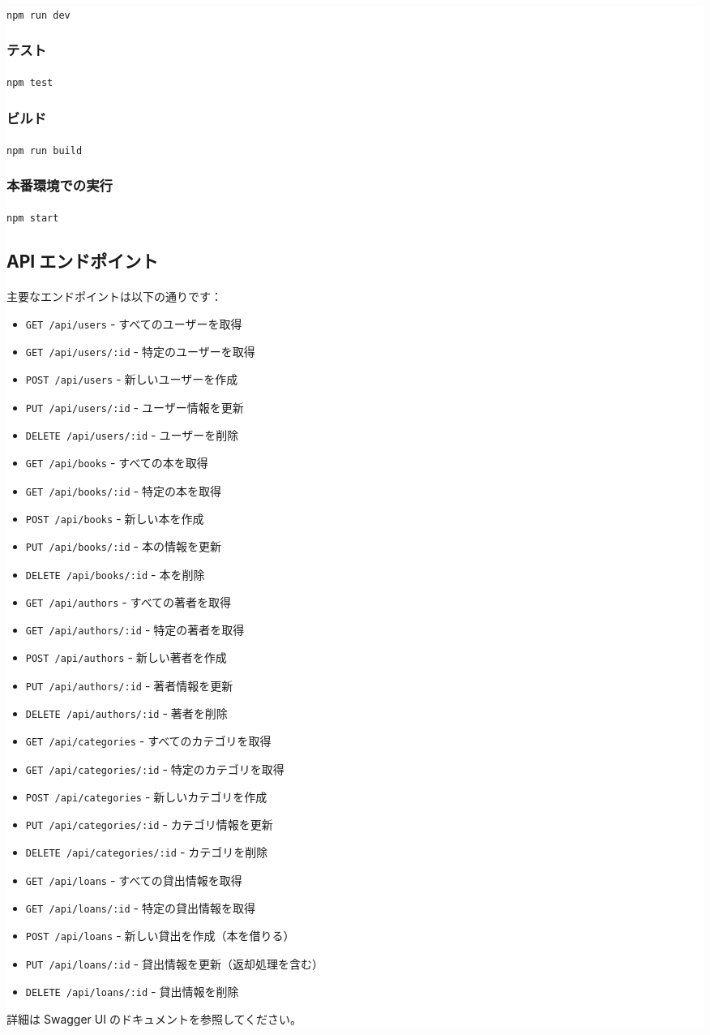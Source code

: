 ```bash
npm run dev
```

### テスト

```bash
npm test
```

### ビルド

```bash
npm run build
```

### 本番環境での実行

```bash
npm start
```

## API エンドポイント

主要なエンドポイントは以下の通りです：

- `GET /api/users` - すべてのユーザーを取得
- `GET /api/users/:id` - 特定のユーザーを取得
- `POST /api/users` - 新しいユーザーを作成
- `PUT /api/users/:id` - ユーザー情報を更新
- `DELETE /api/users/:id` - ユーザーを削除

- `GET /api/books` - すべての本を取得
- `GET /api/books/:id` - 特定の本を取得
- `POST /api/books` - 新しい本を作成
- `PUT /api/books/:id` - 本の情報を更新
- `DELETE /api/books/:id` - 本を削除

- `GET /api/authors` - すべての著者を取得
- `GET /api/authors/:id` - 特定の著者を取得
- `POST /api/authors` - 新しい著者を作成
- `PUT /api/authors/:id` - 著者情報を更新
- `DELETE /api/authors/:id` - 著者を削除

- `GET /api/categories` - すべてのカテゴリを取得
- `GET /api/categories/:id` - 特定のカテゴリを取得
- `POST /api/categories` - 新しいカテゴリを作成
- `PUT /api/categories/:id` - カテゴリ情報を更新
- `DELETE /api/categories/:id` - カテゴリを削除

- `GET /api/loans` - すべての貸出情報を取得
- `GET /api/loans/:id` - 特定の貸出情報を取得
- `POST /api/loans` - 新しい貸出を作成（本を借りる）
- `PUT /api/loans/:id` - 貸出情報を更新（返却処理を含む）
- `DELETE /api/loans/:id` - 貸出情報を削除

詳細は Swagger UI のドキュメントを参照してください。

